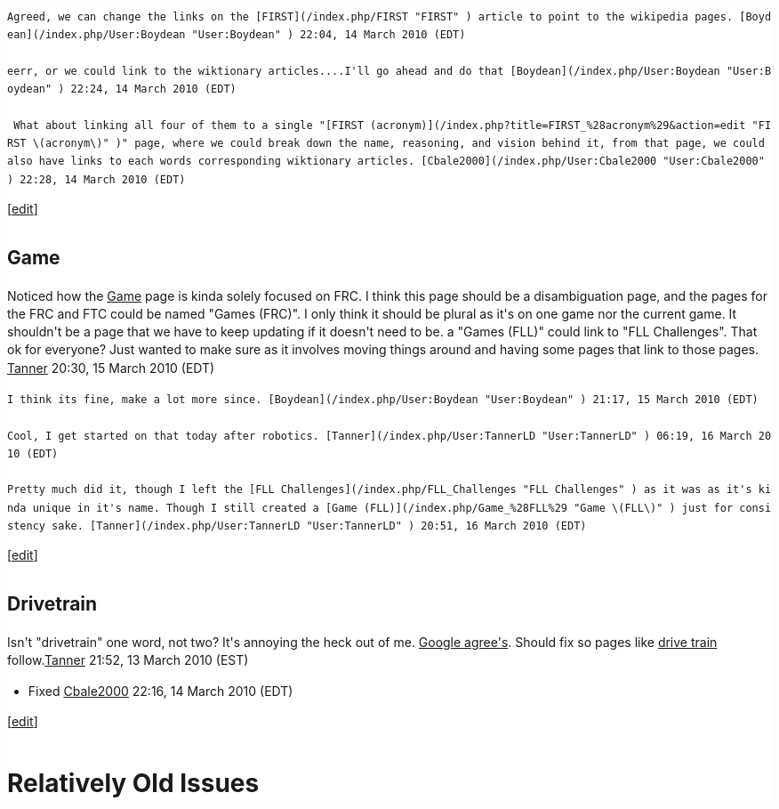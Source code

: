     Agreed, we can change the links on the [FIRST](/index.php/FIRST "FIRST" ) article to point to the wikipedia pages. [Boydean](/index.php/User:Boydean "User:Boydean" ) 22:04, 14 March 2010 (EDT) 

    eerr, or we could link to the wiktionary articles....I'll go ahead and do that [Boydean](/index.php/User:Boydean "User:Boydean" ) 22:24, 14 March 2010 (EDT) 

     What about linking all four of them to a single "[FIRST (acronym)](/index.php?title=FIRST_%28acronym%29&action=edit "FIRST \(acronym\)" )" page, where we could break down the name, reasoning, and vision behind it, from that page, we could also have links to each words corresponding wiktionary articles. [Cbale2000](/index.php/User:Cbale2000 "User:Cbale2000" ) 22:28, 14 March 2010 (EDT) 

[[edit](/index.php?title=FIRSTwiki:Community_decisions&action=edit&section=13
"Edit section: Game" )]

## Game

Noticed how the [Game](/index.php/Game "Game" ) page is kinda solely focused
on FRC. I think this page should be a disambiguation page, and the pages for
the FRC and FTC could be named "Games (FRC)". I only think it should be plural
as it's on one game nor the current game. It shouldn't be a page that we have
to keep updating if it doesn't need to be. a "Games (FLL)" could link to "FLL
Challenges". That ok for everyone? Just wanted to make sure as it involves
moving things around and having some pages that link to those pages.
[Tanner](/index.php/User:TannerLD "User:TannerLD" ) 20:30, 15 March 2010 (EDT)

    I think its fine, make a lot more since. [Boydean](/index.php/User:Boydean "User:Boydean" ) 21:17, 15 March 2010 (EDT) 

    Cool, I get started on that today after robotics. [Tanner](/index.php/User:TannerLD "User:TannerLD" ) 06:19, 16 March 2010 (EDT) 

    Pretty much did it, though I left the [FLL Challenges](/index.php/FLL_Challenges "FLL Challenges" ) as it was as it's kinda unique in it's name. Though I still created a [Game (FLL)](/index.php/Game_%28FLL%29 "Game \(FLL\)" ) just for consistency sake. [Tanner](/index.php/User:TannerLD "User:TannerLD" ) 20:51, 16 March 2010 (EDT) 

[[edit](/index.php?title=FIRSTwiki:Community_decisions&action=edit&section=14
"Edit section: Drivetrain" )]

## Drivetrain

Isn't "drivetrain" one word, not two? It's annoying the heck out of me.
[Google
agree's](http://www.google.com/search?sourceid=chrome&ie=UTF-8&q=drive+train
"http://www.google.com/search?sourceid=chrome&ie=UTF-8&q=drive+train" ).
Should fix so pages like [drive train](/index.php/Drive_train "Drive train" )
follow.[Tanner](/index.php/User:TannerLD "User:TannerLD" ) 21:52, 13 March
2010 (EST)

  * Fixed [Cbale2000](/index.php/User:Cbale2000 "User:Cbale2000" ) 22:16, 14 March 2010 (EDT) 

[[edit](/index.php?title=FIRSTwiki:Community_decisions&action=edit&section=15
"Edit section: Relatively Old Issues" )]

# Relatively Old Issues
